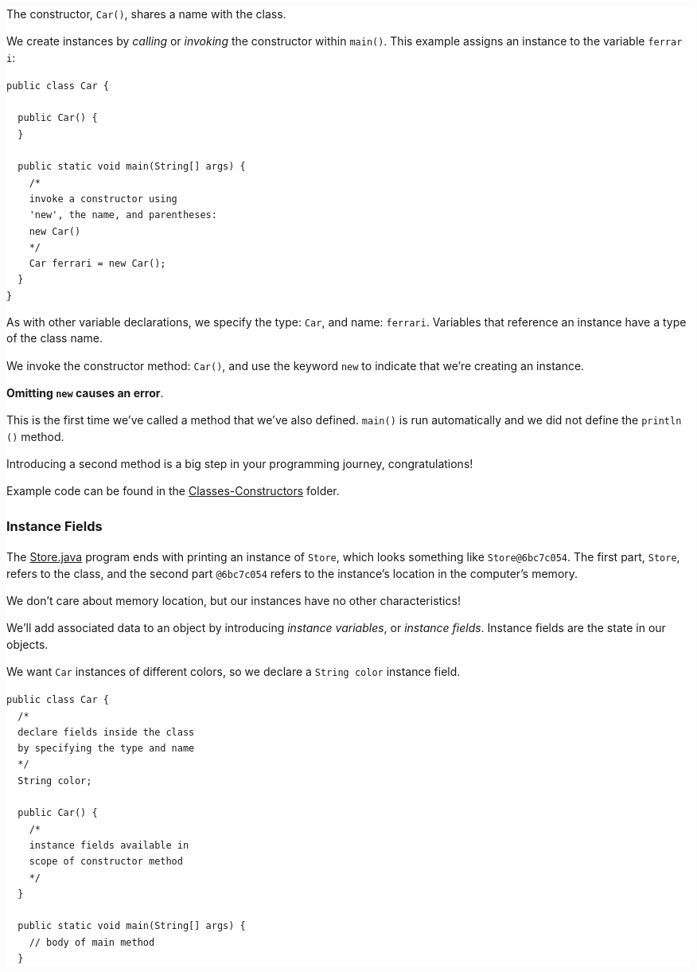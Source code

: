 The constructor, ```Car()```, shares a name with the class.

We create instances by *calling* or *invoking* the constructor within ```main()```. This example assigns an instance to the variable ```ferrari```:

```
public class Car {

  public Car() {
  }

  public static void main(String[] args) {
    /*
    invoke a constructor using 
    'new', the name, and parentheses:
    new Car()
    */
    Car ferrari = new Car(); 
  }
}
```

As with other variable declarations, we specify the type: ```Car```, and name: ```ferrari```. Variables that reference an instance have a type of the class name.

We invoke the constructor method: ```Car()```, and use the keyword ```new``` to indicate that we’re creating an instance. 

**Omitting ```new``` causes an error**.

This is the first time we’ve called a method that we’ve also defined. ```main()``` is run automatically and we did not define the ```println()``` method.

Introducing a second method is a big step in your programming journey, congratulations!

Example code can be found in the [Classes-Constructors](https://github.com/upliftdev/tree/main/Foundations/3.%20Classes%20and%20Objects/Classes-Constructors) folder.

### Instance Fields

The [Store.java](https://github.com/upliftdev/Foundations/blob/main/Foundations/3.%20Classes%20and%20Objects/Classes-Constructors/Store.java) program ends with printing an instance of ```Store```, which looks something like ```Store@6bc7c054```. The first part, ```Store```, refers to the class, and the second part ```@6bc7c054``` refers to the instance’s location in the computer’s memory.

We don’t care about memory location, but our instances have no other characteristics!

We’ll add associated data to an object by introducing *instance variables*, or *instance fields*. Instance fields are the state in our objects.

We want ```Car``` instances of different colors, so we declare a ```String color``` instance field.

```
public class Car {
  /*
  declare fields inside the class
  by specifying the type and name
  */
  String color;

  public Car() {
    /* 
    instance fields available in
    scope of constructor method
    */
  }

  public static void main(String[] args) {
    // body of main method
  }
```